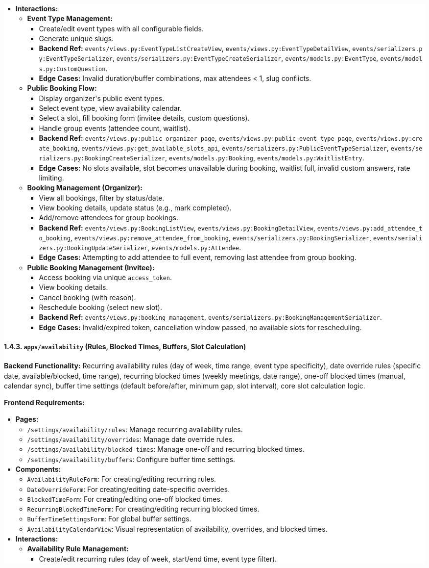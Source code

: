 *   **Interactions:**
    *   **Event Type Management:**
        *   Create/edit event types with all configurable fields.
        *   Generate unique slugs.
        *   **Backend Ref:** `events/views.py:EventTypeListCreateView`, `events/views.py:EventTypeDetailView`, `events/serializers.py:EventTypeSerializer`, `events/serializers.py:EventTypeCreateSerializer`, `events/models.py:EventType`, `events/models.py:CustomQuestion`.
        *   **Edge Cases:** Invalid duration/buffer combinations, max attendees < 1, slug conflicts.
    *   **Public Booking Flow:**
        *   Display organizer's public event types.
        *   Select event type, view availability calendar.
        *   Select a slot, fill booking form (invitee details, custom questions).
        *   Handle group events (attendee count, waitlist).
        *   **Backend Ref:** `events/views.py:public_organizer_page`, `events/views.py:public_event_type_page`, `events/views.py:create_booking`, `events/views.py:get_available_slots_api`, `events/serializers.py:PublicEventTypeSerializer`, `events/serializers.py:BookingCreateSerializer`, `events/models.py:Booking`, `events/models.py:WaitlistEntry`.
        *   **Edge Cases:** No slots available, slot becomes unavailable during booking, waitlist full, invalid custom answers, rate limiting.
    *   **Booking Management (Organizer):**
        *   View all bookings, filter by status/date.
        *   View booking details, update status (e.g., mark completed).
        *   Add/remove attendees for group bookings.
        *   **Backend Ref:** `events/views.py:BookingListView`, `events/views.py:BookingDetailView`, `events/views.py:add_attendee_to_booking`, `events/views.py:remove_attendee_from_booking`, `events/serializers.py:BookingSerializer`, `events/serializers.py:BookingUpdateSerializer`, `events/models.py:Attendee`.
        *   **Edge Cases:** Attempting to add attendee to full event, removing last attendee from group booking.
    *   **Public Booking Management (Invitee):**
        *   Access booking via unique `access_token`.
        *   View booking details.
        *   Cancel booking (with reason).
        *   Reschedule booking (select new slot).
        *   **Backend Ref:** `events/views.py:booking_management`, `events/serializers.py:BookingManagementSerializer`.
        *   **Edge Cases:** Invalid/expired token, cancellation window passed, no available slots for rescheduling.

#### 1.4.3. `apps/availability` (Rules, Blocked Times, Buffers, Slot Calculation)

**Backend Functionality:** Recurring availability rules (day of week, time range, event type specificity), date override rules (specific date, available/blocked, time range), recurring blocked times (weekly meetings, date range), one-off blocked times (manual, calendar sync), buffer time settings (default before/after, minimum gap, slot interval), core slot calculation logic.

**Frontend Requirements:**

*   **Pages:**
    *   `/settings/availability/rules`: Manage recurring availability rules.
    *   `/settings/availability/overrides`: Manage date override rules.
    *   `/settings/availability/blocked-times`: Manage one-off and recurring blocked times.
    *   `/settings/availability/buffers`: Configure buffer time settings.
*   **Components:**
    *   `AvailabilityRuleForm`: For creating/editing recurring rules.
    *   `DateOverrideForm`: For creating/editing date-specific overrides.
    *   `BlockedTimeForm`: For creating/editing one-off blocked times.
    *   `RecurringBlockedTimeForm`: For creating/editing recurring blocked times.
    *   `BufferTimeSettingsForm`: For global buffer settings.
    *   `AvailabilityCalendarView`: Visual representation of availability, overrides, and blocked times.
*   **Interactions:**
    *   **Availability Rule Management:**
        *   Create/edit recurring rules (day of week, start/end time, event type filter).